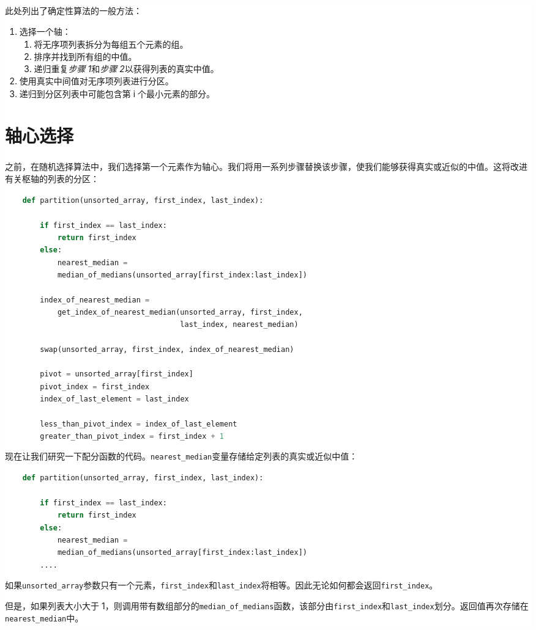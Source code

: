 此处列出了确定性算法的一般方法：

1.  选择一个轴：
    1.  将无序项列表拆分为每组五个元素的组。
    2.  排序并找到所有组的中值。
    3.  递归重复*步骤 1*和*步骤 2*以获得列表的真实中值。
2.  使用真实中间值对无序项列表进行分区。
3.  递归到分区列表中可能包含第 i 个最小元素的部分。

# 轴心选择

之前，在随机选择算法中，我们选择第一个元素作为轴心。我们将用一系列步骤替换该步骤，使我们能够获得真实或近似的中值。这将改进有关枢轴的列表的分区：

```py
    def partition(unsorted_array, first_index, last_index): 

        if first_index == last_index: 
            return first_index 
        else: 
            nearest_median =     
            median_of_medians(unsorted_array[first_index:last_index]) 

        index_of_nearest_median = 
            get_index_of_nearest_median(unsorted_array, first_index, 
                                        last_index, nearest_median) 

        swap(unsorted_array, first_index, index_of_nearest_median) 

        pivot = unsorted_array[first_index] 
        pivot_index = first_index 
        index_of_last_element = last_index 

        less_than_pivot_index = index_of_last_element 
        greater_than_pivot_index = first_index + 1 
```

现在让我们研究一下配分函数的代码。`nearest_median`变量存储给定列表的真实或近似中值：

```py
    def partition(unsorted_array, first_index, last_index): 

        if first_index == last_index: 
            return first_index 
        else: 
            nearest_median =   
            median_of_medians(unsorted_array[first_index:last_index]) 
        .... 
```

如果`unsorted_array`参数只有一个元素，`first_index`和`last_index`将相等。因此无论如何都会返回`first_index`。

但是，如果列表大小大于 1，则调用带有数组部分的`median_of_medians`函数，该部分由`first_index`和`last_index`划分。返回值再次存储在`nearest_median`中。

